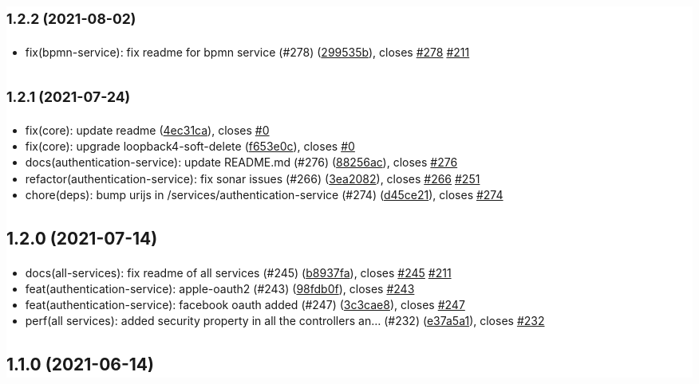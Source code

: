 



## <small>1.2.2 (2021-08-02)</small>

* fix(bpmn-service): fix readme for bpmn service (#278) ([299535b](https://github.com/sourcefuse/loopback4-microservice-catalog/commit/299535b)), closes [#278](https://github.com/sourcefuse/loopback4-microservice-catalog/issues/278) [#211](https://github.com/sourcefuse/loopback4-microservice-catalog/issues/211)





## <small>1.2.1 (2021-07-24)</small>

* fix(core): update readme ([4ec31ca](https://github.com/sourcefuse/loopback4-microservice-catalog/commit/4ec31ca)), closes [#0](https://github.com/sourcefuse/loopback4-microservice-catalog/issues/0)
* fix(core): upgrade loopback4-soft-delete ([f653e0c](https://github.com/sourcefuse/loopback4-microservice-catalog/commit/f653e0c)), closes [#0](https://github.com/sourcefuse/loopback4-microservice-catalog/issues/0)
* docs(authentication-service): update README.md (#276) ([88256ac](https://github.com/sourcefuse/loopback4-microservice-catalog/commit/88256ac)), closes [#276](https://github.com/sourcefuse/loopback4-microservice-catalog/issues/276)
* refactor(authentication-service): fix sonar issues (#266) ([3ea2082](https://github.com/sourcefuse/loopback4-microservice-catalog/commit/3ea2082)), closes [#266](https://github.com/sourcefuse/loopback4-microservice-catalog/issues/266) [#251](https://github.com/sourcefuse/loopback4-microservice-catalog/issues/251)
* chore(deps): bump urijs in /services/authentication-service (#274) ([d45ce21](https://github.com/sourcefuse/loopback4-microservice-catalog/commit/d45ce21)), closes [#274](https://github.com/sourcefuse/loopback4-microservice-catalog/issues/274)





## 1.2.0 (2021-07-14)

* docs(all-services): fix readme of all services (#245) ([b8937fa](https://github.com/sourcefuse/loopback4-microservice-catalog/commit/b8937fa)), closes [#245](https://github.com/sourcefuse/loopback4-microservice-catalog/issues/245) [#211](https://github.com/sourcefuse/loopback4-microservice-catalog/issues/211)
* feat(authentication-service): apple-oauth2 (#243) ([98fdb0f](https://github.com/sourcefuse/loopback4-microservice-catalog/commit/98fdb0f)), closes [#243](https://github.com/sourcefuse/loopback4-microservice-catalog/issues/243)
* feat(authentication-service): facebook oauth added (#247) ([3c3cae8](https://github.com/sourcefuse/loopback4-microservice-catalog/commit/3c3cae8)), closes [#247](https://github.com/sourcefuse/loopback4-microservice-catalog/issues/247)
* perf(all services): added security property in all the controllers an… (#232) ([e37a5a1](https://github.com/sourcefuse/loopback4-microservice-catalog/commit/e37a5a1)), closes [#232](https://github.com/sourcefuse/loopback4-microservice-catalog/issues/232)





## 1.1.0 (2021-06-14)
